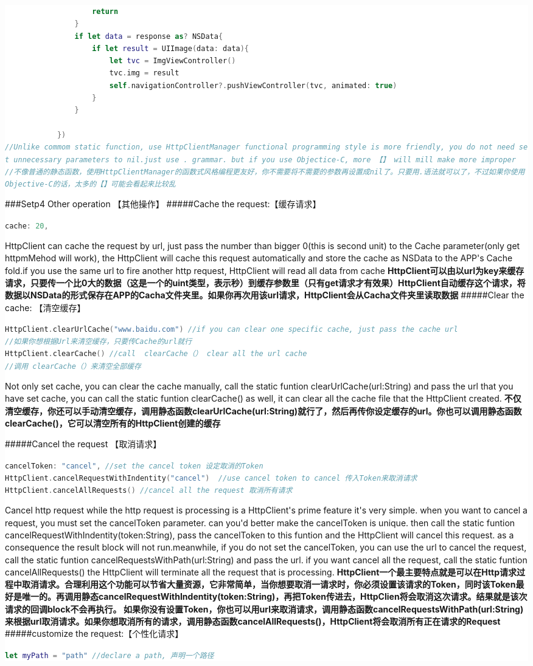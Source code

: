 ```swift
					return
				}
				if let data = response as? NSData{
					if let result = UIImage(data: data){
						let tvc = ImgViewController()
						tvc.img = result
						self.navigationController?.pushViewController(tvc, animated: true)
					}
				}
				
			})
//Unlike commom static function, use HttpClientManager functional programming style is more friendly, you do not need set unnecessary parameters to nil.just use . grammar. but if you use Objectice-C, more 【】 will mill make more improper
//不像普通的静态函数，使用HttpClientManager的函数式风格编程更友好，你不需要将不需要的参数再设置成nil了。只要用.语法就可以了，不过如果你使用Objective-C的话，太多的【】可能会看起来比较乱
```
###Setp4 Other operation  【其他操作】
#####Cache the request:【缓存请求】
```swift
cache: 20,
```
 HttpClient can cache the request by url, just pass the number than bigger 0(this is  second unit) to the Cache parameter(only get httpmMehod will work), the HttpClient will cache this request automatically and store the cache as NSData to the APP's Cache fold.if  you use the same url to fire another http request, HttpClient will read all data from cache
**HttpClient可以由以url为key来缓存请求，只要传一个比0大的数据（这是一个的uint类型，表示秒）到缓存参数里（只有get请求才有效果）HttpClient自动缓存这个请求，将数据以NSData的形式保存在APP的Cacha文件夹里。如果你再次用该url请求，HttpClient会从Cacha文件夹里读取数据**
#####Clear the cache: 【清空缓存】
```swift
HttpClient.clearUrlCache("www.baidu.com") //if you can clear one specific cache, just pass the cache url
//如果你想根据Url来清空缓存，只要传Cache的url就行
HttpClient.clearCache() //call  clearCache（） clear all the url cache
//调用 clearCache（）来清空全部缓存
```
Not only set cache, you can clear the cache manually, call the static funtion clearUrlCache(url:String) and pass the url that you have set cache, you can call the static funtion clearCache() as well, it can clear all the cache file that the HttpClient created.
**不仅清空缓存，你还可以手动清空缓存，调用静态函数clearUrlCache(url:String)就行了，然后再传你设定缓存的url。你也可以调用静态函数clearCache()，它可以清空所有的HttpClient创建的缓存**

#####Cancel the request 【取消请求】
```swift
cancelToken: "cancel", //set the cancel token 设定取消的Token
HttpClient.cancelRequestWithIndentity("cancel")  //use cancel token to cancel 传入Token来取消请求
HttpClient.cancelAllRequests() //cancel all the request 取消所有请求
```
  Cancel http request while the http request is processing is a HttpClient's prime feature it's very simple. when you want to cancel a request, you must set the cancelToken parameter. can you'd better make the cancelToken is unique. then call the static funtion cancelRequestWithIndentity(token:String), pass the cancelToken to this funtion and the HttpClient will cancel this request. as a consequence the result block will not run.meanwhile, if you do not set the cancelToken, you can use the url to cancel the request, call the static funtion cancelRequestsWithPath(url:String) and pass the url. if you want cancel all the request, call the static funtion cancelAllRequests() the HttpClient will terminate all the request that is processing.
**HttpClient一个最主要特点就是可以在Http请求过程中取消请求。合理利用这个功能可以节省大量资源，它非常简单，当你想要取消一请求时，你必须设置该请求的Token，同时该Token最好是唯一的。再调用静态cancelRequestWithIndentity(token:String)，再把Token传进去，HttpClien将会取消这次请求。结果就是该次请求的回调block不会再执行。
如果你没有设置Token，你也可以用url来取消请求，调用静态函数cancelRequestsWithPath(url:String)来根据url取消请求。如果你想取消所有的请求，调用静态函数cancelAllRequests()，HttpClient将会取消所有正在请求的Request**
<br/>
#####customize the request:【个性化请求】
```swift
let myPath = "path" //declare a path, 声明一个路径
```